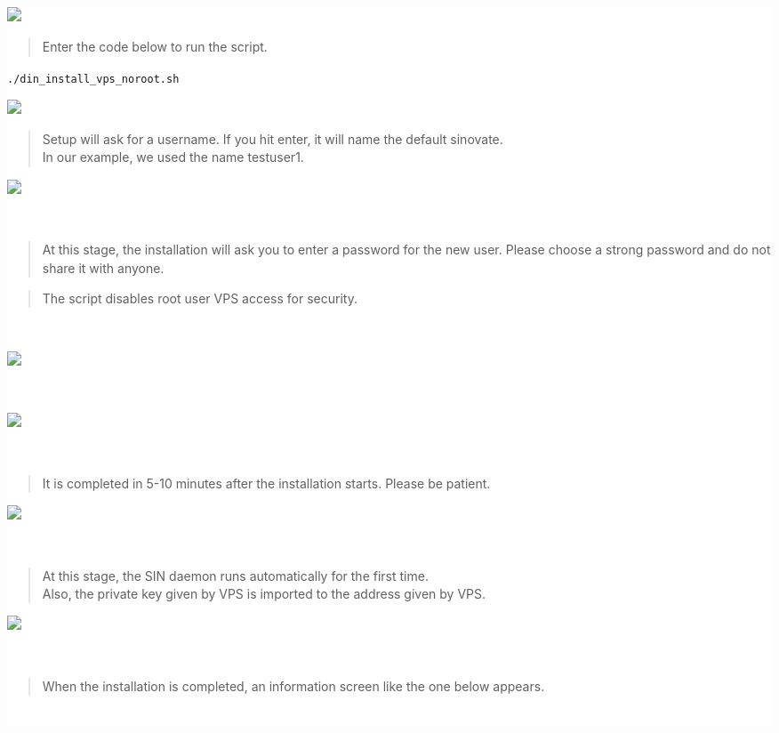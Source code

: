 
![](assets/img/misc/din-setup-guide05.png)

  
  

> Enter the code below to run the script.

  
  
```bash
./din_install_vps_noroot.sh
```
  
  
  

![](assets/img/misc/din-setup-guide06.png)

> Setup will ask for a username. If you hit enter, it will name the default sinovate.  
In our example, we used the name testuser1.

  

![](https://lh4.googleusercontent.com/CBmhWTL98vX4hl2W5ToyEM5XhisbOttfdX3nQFMd6zgbkjPLxgYcapedC2bWHfyLAV9lgyKxI9C-nuzSFwXaBZBiaobbf53VPRYkkfnXiHOmDeRYU6iW2jHppQsiDUl0ZDvl_Ufu)

  <br>
    
> At this stage, the installation will ask you to enter a password for the new user. Please choose a strong password and do not share it with anyone.  
  
> The script disables root user VPS access for security.

<br>
  

![](https://lh5.googleusercontent.com/1DYyM9XutnrpEN1brhbZhC58ncumEunkdWpQFuFTMVQ_dLu3jmok6VOfifcwT5lFJvk0L8-6AIoHRWfq5dAN4ffQq9YcpEieMLq0VSFt30tR0rzHkO7_DkdKih_ULy8ovQAO6c5y)

  <br>

![](https://lh3.googleusercontent.com/hSXi1G6pwxgos6u7kmEhoFUORBE_6EQHnQsaZUIn6pvRGJCOsJVGe8YmFzI2vMryyG7bAco2wRqj069gkWoJL1JMXfh1xSHXrSWG1QeUydpaTU8VEnHAmD40lMBEyy-JPTFsFgmo)  
  
  <br>
  
> It is completed in 5-10 minutes after the installation starts. Please be patient.

  

![](https://lh6.googleusercontent.com/5ojbTwMOVqLszlVEI2Xl5gR7k52DVKIdTmdLwQvT1RaTTkm0slXwA6w2CfZUMJ-V8UBoPZTNEQ6ICM8hwHWbZ4McHkF9tArRapdSJg0Q-On-tVIaWaY7YQNq37S1NF4MNtOH8dui)

  <br>

> At this stage, the SIN daemon runs automatically for the first time.  
Also, the private key given by VPS is imported to the address given by VPS.

![](https://lh4.googleusercontent.com/KZw4L5Z8xd7jFE9PUkk0XX-uQOzf5GgyjmxkJ7wGtuTBTMRmxUhLzQ9UyK5WLAtsmpKsBSO0w5UD9xFWeIdRX3UgwH7ddxCiYi0qSLg874mXqgjY2yPDcglEdxC6n628-wiTQ4WS)

  <br>
  
> When the installation is completed, an information screen like the one below appears.  
  
  <br>
  
